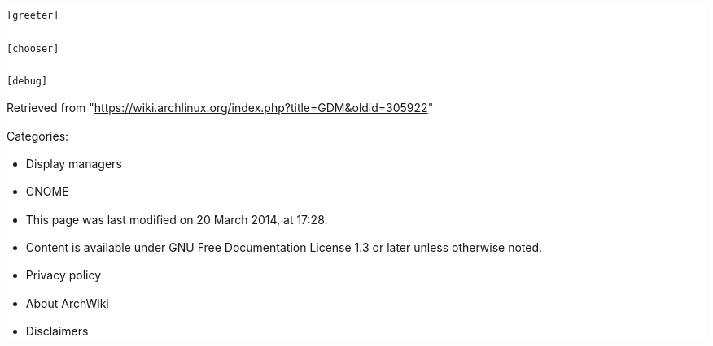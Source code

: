    [greeter]

    [chooser]

    [debug]

Retrieved from
"https://wiki.archlinux.org/index.php?title=GDM&oldid=305922"

Categories:

-   Display managers
-   GNOME

-   This page was last modified on 20 March 2014, at 17:28.
-   Content is available under GNU Free Documentation License 1.3 or
    later unless otherwise noted.
-   Privacy policy
-   About ArchWiki
-   Disclaimers
